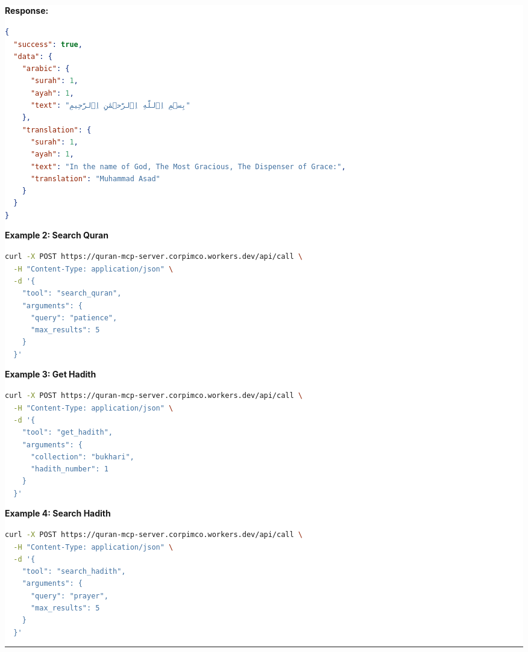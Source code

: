 **Response:**
```json
{
  "success": true,
  "data": {
    "arabic": {
      "surah": 1,
      "ayah": 1,
      "text": "بِسۡمِ اِ۬للَّهِ اِ۬لرَّحۡمَٰنِ اِ۬لرَّحِيمِ"
    },
    "translation": {
      "surah": 1,
      "ayah": 1,
      "text": "In the name of God, The Most Gracious, The Dispenser of Grace:",
      "translation": "Muhammad Asad"
    }
  }
}
```

**Example 2: Search Quran**
```bash
curl -X POST https://quran-mcp-server.corpimco.workers.dev/api/call \
  -H "Content-Type: application/json" \
  -d '{
    "tool": "search_quran",
    "arguments": {
      "query": "patience",
      "max_results": 5
    }
  }'
```

**Example 3: Get Hadith**
```bash
curl -X POST https://quran-mcp-server.corpimco.workers.dev/api/call \
  -H "Content-Type: application/json" \
  -d '{
    "tool": "get_hadith",
    "arguments": {
      "collection": "bukhari",
      "hadith_number": 1
    }
  }'
```

**Example 4: Search Hadith**
```bash
curl -X POST https://quran-mcp-server.corpimco.workers.dev/api/call \
  -H "Content-Type: application/json" \
  -d '{
    "tool": "search_hadith",
    "arguments": {
      "query": "prayer",
      "max_results": 5
    }
  }'
```

---